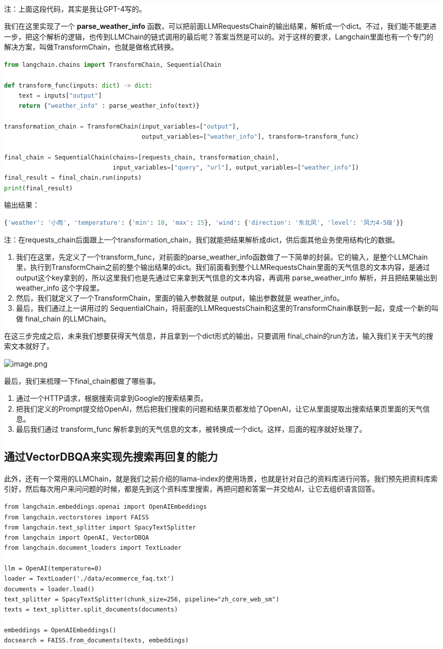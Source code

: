 注：上面这段代码，其实是我让GPT-4写的。

我们在这里实现了一个 **parse\_weather\_info** 函数，可以把前面LLMRequestsChain的输出结果，解析成一个dict。不过，我们能不能更进一步，把这个解析的逻辑，也传到LLMChain的链式调用的最后呢？答案当然是可以的。对于这样的要求，Langchain里面也有一个专门的解决方案，叫做TransformChain，也就是做格式转换。

```python
from langchain.chains import TransformChain, SequentialChain

def transform_func(inputs: dict) -> dict:
    text = inputs["output"]
    return {"weather_info" : parse_weather_info(text)}

transformation_chain = TransformChain(input_variables=["output"],
                                      output_variables=["weather_info"], transform=transform_func)

final_chain = SequentialChain(chains=[requests_chain, transformation_chain],
                              input_variables=["query", "url"], output_variables=["weather_info"])
final_result = final_chain.run(inputs)
print(final_result)

```

输出结果：

```python
{'weather': '小雨', 'temperature': {'min': 10, 'max': 15}, 'wind': {'direction': '东北风', 'level': '风力4-5级'}}

```

注：在requests\_chain后面跟上一个transformation\_chain，我们就能把结果解析成dict，供后面其他业务使用结构化的数据。

1. 我们在这里，先定义了一个transform\_func，对前面的parse\_weather\_info函数做了一下简单的封装。它的输入，是整个LLMChain里，执行到TransformChain之前的整个输出结果的dict。我们前面看到整个LLMRequestsChain里面的天气信息的文本内容，是通过output这个key拿到的，所以这里我们也是先通过它来拿到天气信息的文本内容，再调用 parse\_weather\_info 解析，并且把结果输出到 weather\_info 这个字段里。
2. 然后，我们就定义了一个TransformChain，里面的输入参数就是 output，输出参数就是 weather\_info。
3. 最后，我们通过上一讲用过的 SequentialChain，将前面的LLMRequestsChain和这里的TransformChain串联到一起，变成一个新的叫做 final\_chain 的LLMChain。

在这三步完成之后，未来我们想要获得天气信息，并且拿到一个dict形式的输出，只要调用 final\_chain的run方法，输入我们关于天气的搜索文本就好了。

![image.png](https://s2.loli.net/2023/11/21/Pe5uaCWSGB3RjUY.png)

最后，我们来梳理一下final\_chain都做了哪些事。

1. 通过一个HTTP请求，根据搜索词拿到Google的搜索结果页。
2. 把我们定义的Prompt提交给OpenAI，然后把我们搜索的问题和结果页都发给了OpenAI，让它从里面提取出搜索结果页里面的天气信息。
3. 最后我们通过 transform\_func 解析拿到的天气信息的文本，被转换成一个dict。这样，后面的程序就好处理了。

## 通过VectorDBQA来实现先搜索再回复的能力

此外，还有一个常用的LLMChain，就是我们之前介绍的llama-index的使用场景，也就是针对自己的资料库进行问答。我们预先把资料库索引好，然后每次用户来问问题的时候，都是先到这个资料库里搜索，再把问题和答案一并交给AI，让它去组织语言回答。

```plain
from langchain.embeddings.openai import OpenAIEmbeddings
from langchain.vectorstores import FAISS
from langchain.text_splitter import SpacyTextSplitter
from langchain import OpenAI, VectorDBQA
from langchain.document_loaders import TextLoader

llm = OpenAI(temperature=0)
loader = TextLoader('./data/ecommerce_faq.txt')
documents = loader.load()
text_splitter = SpacyTextSplitter(chunk_size=256, pipeline="zh_core_web_sm")
texts = text_splitter.split_documents(documents)

embeddings = OpenAIEmbeddings()
docsearch = FAISS.from_documents(texts, embeddings)
```